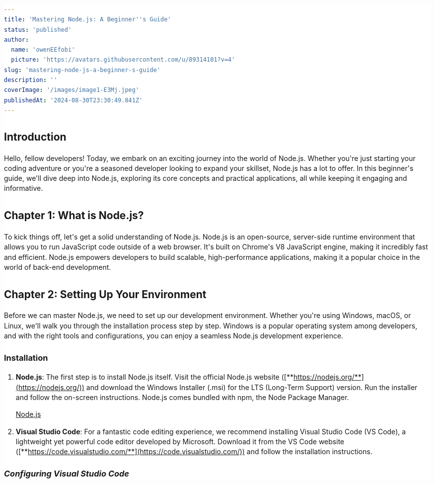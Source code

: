 ```yaml
---
title: 'Mastering Node.js: A Beginner''s Guide'
status: 'published'
author:
  name: 'owenEEfobi'
  picture: 'https://avatars.githubusercontent.com/u/89314101?v=4'
slug: 'mastering-node-js-a-beginner-s-guide'
description: ''
coverImage: '/images/image1-E3Mj.jpeg'
publishedAt: '2024-08-30T23:30:49.841Z'
---
```


## Introduction

Hello, fellow developers! Today, we embark on an exciting journey into the world of Node.js. Whether you're just starting your coding adventure or you're a seasoned developer looking to expand your skillset, Node.js has a lot to offer. In this beginner's guide, we'll dive deep into Node.js, exploring its core concepts and practical applications, all while keeping it engaging and informative.

## Chapter 1: What is Node.js?

To kick things off, let's get a solid understanding of Node.js. Node.js is an open-source, server-side runtime environment that allows you to run JavaScript code outside of a web browser. It's built on Chrome's V8 JavaScript engine, making it incredibly fast and efficient. Node.js empowers developers to build scalable, high-performance applications, making it a popular choice in the world of back-end development.

## Chapter 2: Setting Up Your Environment

Before we can master Node.js, we need to set up our development environment. Whether you're using Windows, macOS, or Linux, we'll walk you through the installation process step by step. Windows is a popular operating system among developers, and with the right tools and configurations, you can enjoy a seamless Node.js development experience.

### **Installation**

1. **Node.js**: The first step is to install Node.js itself. Visit the official Node.js website ([**https://nodejs.org/**](https://nodejs.org/)) and download the Windows Installer (.msi) for the LTS (Long-Term Support) version. Run the installer and follow the on-screen instructions. Node.js comes bundled with npm, the Node Package Manager.

   [Node.js](https://drive.google.com/file/d/1ZJSLafyTwigES-4jplcQ9_jbxUhp-5zW/view?usp=drive_link)

2. **Visual Studio Code**: For a fantastic code editing experience, we recommend installing Visual Studio Code (VS Code), a lightweight yet powerful code editor developed by Microsoft. Download it from the VS Code website ([**https://code.visualstudio.com/**](https://code.visualstudio.com/)) and follow the installation instructions.

### *Configuring Visual Studio Code*

